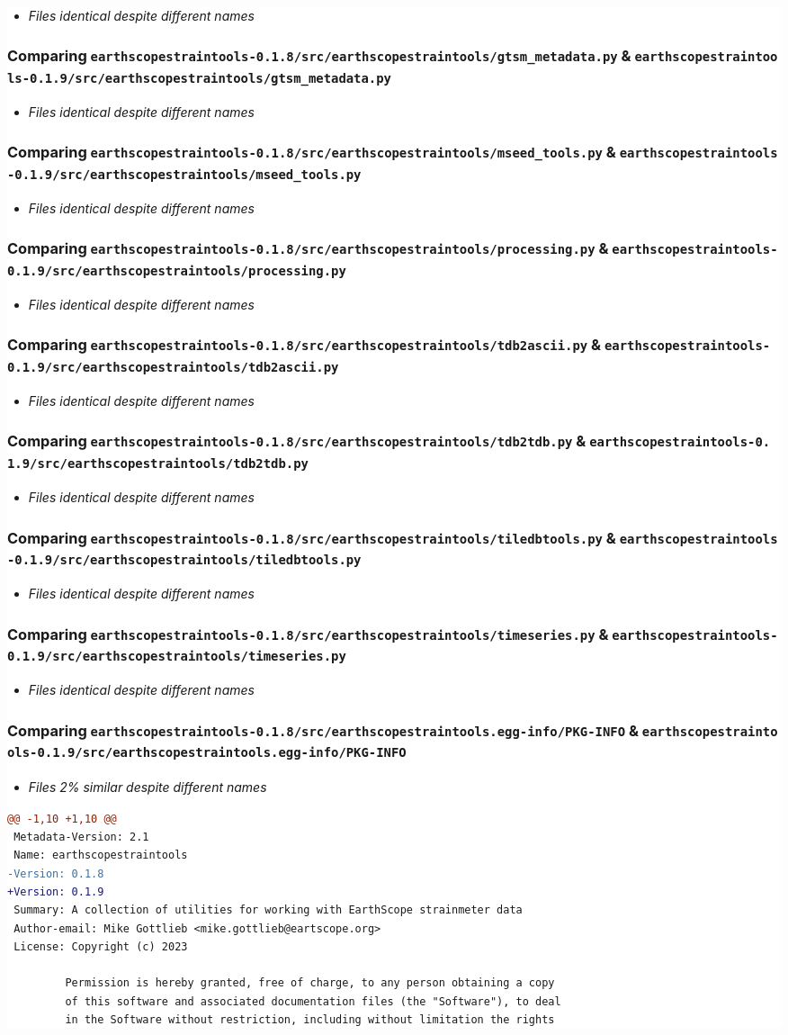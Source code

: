  * *Files identical despite different names*

### Comparing `earthscopestraintools-0.1.8/src/earthscopestraintools/gtsm_metadata.py` & `earthscopestraintools-0.1.9/src/earthscopestraintools/gtsm_metadata.py`

 * *Files identical despite different names*

### Comparing `earthscopestraintools-0.1.8/src/earthscopestraintools/mseed_tools.py` & `earthscopestraintools-0.1.9/src/earthscopestraintools/mseed_tools.py`

 * *Files identical despite different names*

### Comparing `earthscopestraintools-0.1.8/src/earthscopestraintools/processing.py` & `earthscopestraintools-0.1.9/src/earthscopestraintools/processing.py`

 * *Files identical despite different names*

### Comparing `earthscopestraintools-0.1.8/src/earthscopestraintools/tdb2ascii.py` & `earthscopestraintools-0.1.9/src/earthscopestraintools/tdb2ascii.py`

 * *Files identical despite different names*

### Comparing `earthscopestraintools-0.1.8/src/earthscopestraintools/tdb2tdb.py` & `earthscopestraintools-0.1.9/src/earthscopestraintools/tdb2tdb.py`

 * *Files identical despite different names*

### Comparing `earthscopestraintools-0.1.8/src/earthscopestraintools/tiledbtools.py` & `earthscopestraintools-0.1.9/src/earthscopestraintools/tiledbtools.py`

 * *Files identical despite different names*

### Comparing `earthscopestraintools-0.1.8/src/earthscopestraintools/timeseries.py` & `earthscopestraintools-0.1.9/src/earthscopestraintools/timeseries.py`

 * *Files identical despite different names*

### Comparing `earthscopestraintools-0.1.8/src/earthscopestraintools.egg-info/PKG-INFO` & `earthscopestraintools-0.1.9/src/earthscopestraintools.egg-info/PKG-INFO`

 * *Files 2% similar despite different names*

```diff
@@ -1,10 +1,10 @@
 Metadata-Version: 2.1
 Name: earthscopestraintools
-Version: 0.1.8
+Version: 0.1.9
 Summary: A collection of utilities for working with EarthScope strainmeter data
 Author-email: Mike Gottlieb <mike.gottlieb@eartscope.org>
 License: Copyright (c) 2023
         
         Permission is hereby granted, free of charge, to any person obtaining a copy
         of this software and associated documentation files (the "Software"), to deal
         in the Software without restriction, including without limitation the rights
```
